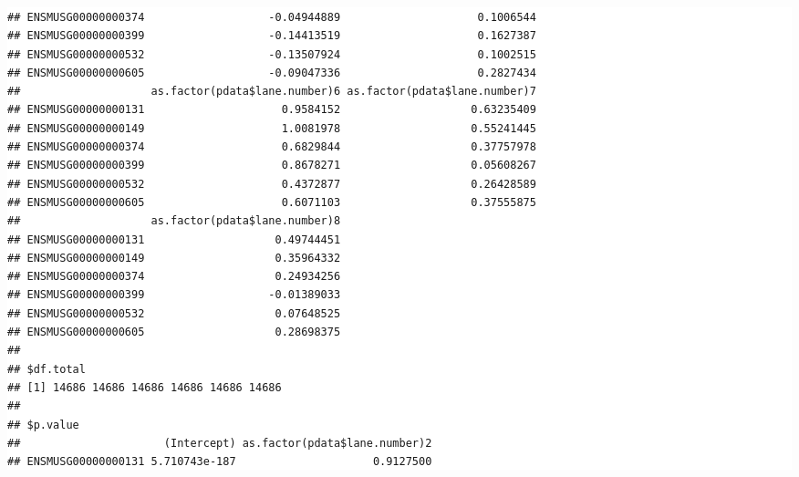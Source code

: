     ## ENSMUSG00000000374                   -0.04944889                     0.1006544
    ## ENSMUSG00000000399                   -0.14413519                     0.1627387
    ## ENSMUSG00000000532                   -0.13507924                     0.1002515
    ## ENSMUSG00000000605                   -0.09047336                     0.2827434
    ##                    as.factor(pdata$lane.number)6 as.factor(pdata$lane.number)7
    ## ENSMUSG00000000131                     0.9584152                    0.63235409
    ## ENSMUSG00000000149                     1.0081978                    0.55241445
    ## ENSMUSG00000000374                     0.6829844                    0.37757978
    ## ENSMUSG00000000399                     0.8678271                    0.05608267
    ## ENSMUSG00000000532                     0.4372877                    0.26428589
    ## ENSMUSG00000000605                     0.6071103                    0.37555875
    ##                    as.factor(pdata$lane.number)8
    ## ENSMUSG00000000131                    0.49744451
    ## ENSMUSG00000000149                    0.35964332
    ## ENSMUSG00000000374                    0.24934256
    ## ENSMUSG00000000399                   -0.01389033
    ## ENSMUSG00000000532                    0.07648525
    ## ENSMUSG00000000605                    0.28698375
    ## 
    ## $df.total
    ## [1] 14686 14686 14686 14686 14686 14686
    ## 
    ## $p.value
    ##                      (Intercept) as.factor(pdata$lane.number)2
    ## ENSMUSG00000000131 5.710743e-187                     0.9127500